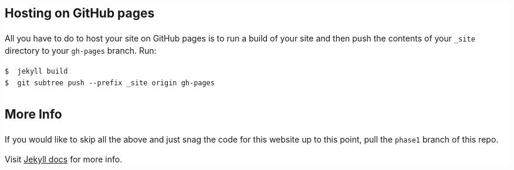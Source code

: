 ## Hosting on GitHub pages

All you have to do to host your site on GitHub pages is to run a build of your site and then push the contents of your `_site` directory to your `gh-pages` branch. Run:

```shell
$  jekyll build
$  git subtree push --prefix _site origin gh-pages
```

## More Info

If you would like to skip all the above and just snag the code for this website up to this point, pull the `phase1` branch of this repo.

Visit [Jekyll docs](http://jekyllrb.com/docs) for more info.
